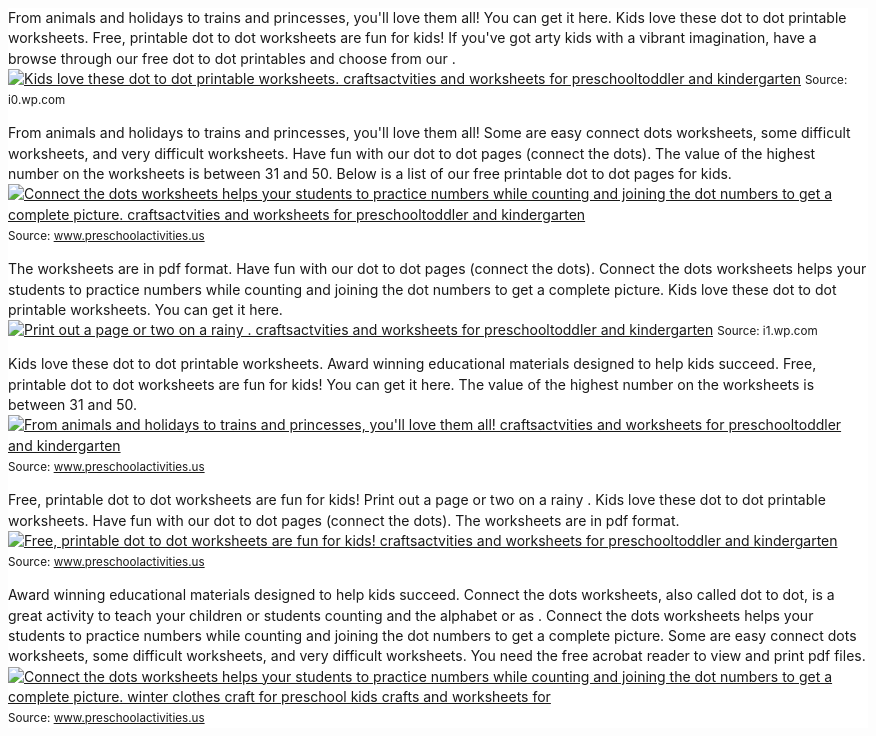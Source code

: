 From animals and holidays to trains and princesses, you&#039;ll love them all! You can get it here. Kids love these dot to dot printable worksheets. Free, printable dot to dot worksheets are fun for kids! If you&#039;ve got arty kids with a vibrant imagination, have a browse through our free dot to dot printables and choose from our .
[![Kids love these dot to dot printable worksheets. craftsactvities and worksheets for preschooltoddler and kindergarten](http://tse2.mm.bing.net/th?id=OIP.EvoiISlyPPNEyIAI_CAS_wHaE8&amp;pid=15.1 "craftsactvities and worksheets for preschooltoddler and kindergarten")](https://i0.wp.com/www.preschoolactivities.us/wp-content/uploads/2015/06/Monkey-puppets..jpg)
<small>Source: i0.wp.com</small>

From animals and holidays to trains and princesses, you&#039;ll love them all! Some are easy connect dots worksheets, some difficult worksheets, and very difficult worksheets. Have fun with our dot to dot pages (connect the dots). The value of the highest number on the worksheets is between 31 and 50. Below is a list of our free printable dot to dot pages for kids.
[![Connect the dots worksheets helps your students to practice numbers while counting and joining the dot numbers to get a complete picture. craftsactvities and worksheets for preschooltoddler and kindergarten](http://tse4.mm.bing.net/th?id=OIP.k4bAssiNvb7Dhu6-AzVdQAHaJ3&amp;pid=15.1 "craftsactvities and worksheets for preschooltoddler and kindergarten")](https://www.preschoolactivities.us/wp-content/uploads/2015/08/paper-plate-and-handprint-witch-craft.jpeg)
<small>Source: www.preschoolactivities.us</small>

The worksheets are in pdf format. Have fun with our dot to dot pages (connect the dots). Connect the dots worksheets helps your students to practice numbers while counting and joining the dot numbers to get a complete picture. Kids love these dot to dot printable worksheets. You can get it here.
[![Print out a page or two on a rainy . craftsactvities and worksheets for preschooltoddler and kindergarten](http://tse4.mm.bing.net/th?id=OIP.LXza4uGpeunXK9vASjAKRgHaJ4&amp;pid=15.1 "craftsactvities and worksheets for preschooltoddler and kindergarten")](https://i1.wp.com/www.preschoolactivities.us/wp-content/uploads/2015/06/free-monkey-craft-idea-for-kids-1.jpg)
<small>Source: i1.wp.com</small>

Kids love these dot to dot printable worksheets. Award winning educational materials designed to help kids succeed. Free, printable dot to dot worksheets are fun for kids! You can get it here. The value of the highest number on the worksheets is between 31 and 50.
[![From animals and holidays to trains and princesses, you&#039;ll love them all! craftsactvities and worksheets for preschooltoddler and kindergarten](http://tse3.mm.bing.net/th?id=OIP.EaIfFb9DjwyL-w2orC5FiAHaJ7&amp;pid=15.1 "craftsactvities and worksheets for preschooltoddler and kindergarten")](http://www.preschoolactivities.us/wp-content/uploads/2015/03/Handprint-Easter-Chick.jpg)
<small>Source: www.preschoolactivities.us</small>

Free, printable dot to dot worksheets are fun for kids! Print out a page or two on a rainy . Kids love these dot to dot printable worksheets. Have fun with our dot to dot pages (connect the dots). The worksheets are in pdf format.
[![Free, printable dot to dot worksheets are fun for kids! craftsactvities and worksheets for preschooltoddler and kindergarten](http://tse1.mm.bing.net/th?id=OIP.zV9BZINDvDLTl90OrBRnngHaJ4&amp;pid=15.1 "craftsactvities and worksheets for preschooltoddler and kindergarten")](http://www.preschoolactivities.us/wp-content/uploads/2016/01/paper-plate-umbrella-craft.jpg)
<small>Source: www.preschoolactivities.us</small>

Award winning educational materials designed to help kids succeed. Connect the dots worksheets, also called dot to dot, is a great activity to teach your children or students counting and the alphabet or as . Connect the dots worksheets helps your students to practice numbers while counting and joining the dot numbers to get a complete picture. Some are easy connect dots worksheets, some difficult worksheets, and very difficult worksheets. You need the free acrobat reader to view and print pdf files.
[![Connect the dots worksheets helps your students to practice numbers while counting and joining the dot numbers to get a complete picture. winter clothes craft for preschool kids crafts and worksheets for](http://tse1.mm.bing.net/th?id=OIP.78QLg4ZzJ2jS8EGffpsSGAAAAA&amp;pid=15.1 "winter clothes craft for preschool kids crafts and worksheets for")](https://www.preschoolactivities.us/wp-content/uploads/2015/01/winter-boy-craft.jpg)
<small>Source: www.preschoolactivities.us</small>
